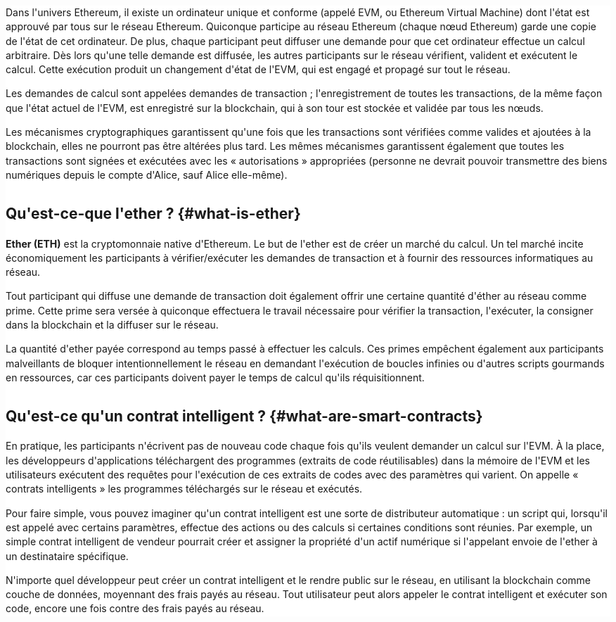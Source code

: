 Dans l'univers Ethereum, il existe un ordinateur unique et conforme (appelé EVM, ou Ethereum Virtual Machine) dont l'état est approuvé par tous sur le réseau Ethereum. Quiconque participe au réseau Ethereum (chaque nœud Ethereum) garde une copie de l'état de cet ordinateur. De plus, chaque participant peut diffuser une demande pour que cet ordinateur effectue un calcul arbitraire. Dès lors qu'une telle demande est diffusée, les autres participants sur le réseau vérifient, valident et exécutent le calcul. Cette exécution produit un changement d'état de l'EVM, qui est engagé et propagé sur tout le réseau.

Les demandes de calcul sont appelées demandes de transaction ; l'enregistrement de toutes les transactions, de la même façon que l'état actuel de l'EVM, est enregistré sur la blockchain, qui à son tour est stockée et validée par tous les nœuds.

Les mécanismes cryptographiques garantissent qu'une fois que les transactions sont vérifiées comme valides et ajoutées à la blockchain, elles ne pourront pas être altérées plus tard. Les mêmes mécanismes garantissent également que toutes les transactions sont signées et exécutées avec les « autorisations » appropriées (personne ne devrait pouvoir transmettre des biens numériques depuis le compte d'Alice, sauf Alice elle-même).

## Qu'est-ce-que l'ether ? {#what-is-ether}

**Ether (ETH)** est la cryptomonnaie native d'Ethereum. Le but de l'ether est de créer un marché du calcul. Un tel marché incite économiquement les participants à vérifier/exécuter les demandes de transaction et à fournir des ressources informatiques au réseau.

Tout participant qui diffuse une demande de transaction doit également offrir une certaine quantité d'éther au réseau comme prime. Cette prime sera versée à quiconque effectuera le travail nécessaire pour vérifier la transaction, l'exécuter, la consigner dans la blockchain et la diffuser sur le réseau.

La quantité d'ether payée correspond au temps passé à effectuer les calculs. Ces primes empêchent également aux participants malveillants de bloquer intentionnellement le réseau en demandant l'exécution de boucles infinies ou d'autres scripts gourmands en ressources, car ces participants doivent payer le temps de calcul qu'ils réquisitionnent.

## Qu'est-ce qu'un contrat intelligent ? {#what-are-smart-contracts}

En pratique, les participants n'écrivent pas de nouveau code chaque fois qu'ils veulent demander un calcul sur l'EVM. À la place, les développeurs d'applications téléchargent des programmes (extraits de code réutilisables) dans la mémoire de l'EVM et les utilisateurs exécutent des requêtes pour l'exécution de ces extraits de codes avec des paramètres qui varient. On appelle « contrats intelligents » les programmes téléchargés sur le réseau et exécutés.

Pour faire simple, vous pouvez imaginer qu'un contrat intelligent est une sorte de distributeur automatique : un script qui, lorsqu'il est appelé avec certains paramètres, effectue des actions ou des calculs si certaines conditions sont réunies. Par exemple, un simple contrat intelligent de vendeur pourrait créer et assigner la propriété d'un actif numérique si l'appelant envoie de l'ether à un destinataire spécifique.

N'importe quel développeur peut créer un contrat intelligent et le rendre public sur le réseau, en utilisant la blockchain comme couche de données, moyennant des frais payés au réseau. Tout utilisateur peut alors appeler le contrat intelligent et exécuter son code, encore une fois contre des frais payés au réseau.
